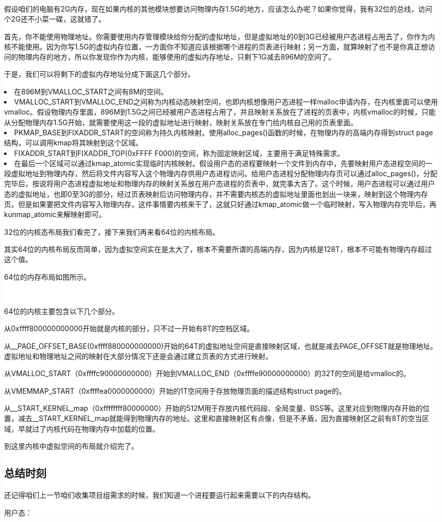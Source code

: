 假设咱们的电脑有2G内存，现在如果内核的其他模块想要访问物理内存1.5G的地方，应该怎么办呢？如果你觉得，我有32位的总线，访问个2G还不小菜一碟，这就错了。

首先，你不能使用物理地址。你需要使用内存管理模块给你分配的虚拟地址，但是虚拟地址的0到3G已经被用户态进程占用去了，你作为内核不能使用。因为你写1.5G的虚拟内存位置，一方面你不知道应该根据哪个进程的页表进行映射；另一方面，就算映射了也不是你真正想访问的物理内存的地方，所以你发现你作为内核，能够使用的虚拟内存地址，只剩下1G减去896M的空间了。

于是，我们可以将剩下的虚拟内存地址分成下面这几个部分。

<li>
在896M到VMALLOC_START之间有8M的空间。
</li>
<li>
VMALLOC_START到VMALLOC_END之间称为内核动态映射空间，也即内核想像用户态进程一样malloc申请内存，在内核里面可以使用vmalloc。假设物理内存里面，896M到1.5G之间已经被用户态进程占用了，并且映射关系放在了进程的页表中，内核vmalloc的时候，只能从分配物理内存1.5G开始，就需要使用这一段的虚拟地址进行映射，映射关系放在专门给内核自己用的页表里面。
</li>
<li>
PKMAP_BASE到FIXADDR_START的空间称为持久内核映射。使用alloc_pages()函数的时候，在物理内存的高端内存得到struct page结构，可以调用kmap将其映射到这个区域。
</li>
<li>
FIXADDR_START到FIXADDR_TOP(0xFFFF F000)的空间，称为固定映射区域，主要用于满足特殊需求。
</li>
<li>
在最后一个区域可以通过kmap_atomic实现临时内核映射。假设用户态的进程要映射一个文件到内存中，先要映射用户态进程空间的一段虚拟地址到物理内存，然后将文件内容写入这个物理内存供用户态进程访问。给用户态进程分配物理内存页可以通过alloc_pages()，分配完毕后，按说将用户态进程虚拟地址和物理内存的映射关系放在用户态进程的页表中，就完事大吉了。这个时候，用户态进程可以通过用户态的虚拟地址，也即0至3G的部分，经过页表映射后访问物理内存，并不需要内核态的虚拟地址里面也划出一块来，映射到这个物理内存页。但是如果要把文件内容写入物理内存，这件事情要内核来干了，这就只好通过kmap_atomic做一个临时映射，写入物理内存完毕后，再kunmap_atomic来解映射即可。
</li>

32位的内核态布局我们看完了，接下来我们再来看64位的内核布局。

其实64位的内核布局反而简单，因为虚拟空间实在是太大了，根本不需要所谓的高端内存，因为内核是128T，根本不可能有物理内存超过这个值。

64位的内存布局如图所示。

<img src="https://static001.geekbang.org/resource/image/7e/f6/7eaf620768c62ff53e5ea2b11b4940f6.jpg" alt="">

64位的内核主要包含以下几个部分。

从0xffff800000000000开始就是内核的部分，只不过一开始有8T的空档区域。

从__PAGE_OFFSET_BASE(0xffff880000000000)开始的64T的虚拟地址空间是直接映射区域，也就是减去PAGE_OFFSET就是物理地址。虚拟地址和物理地址之间的映射在大部分情况下还是会通过建立页表的方式进行映射。

从VMALLOC_START（0xffffc90000000000）开始到VMALLOC_END（0xffffe90000000000）的32T的空间是给vmalloc的。

从VMEMMAP_START（0xffffea0000000000）开始的1T空间用于存放物理页面的描述结构struct page的。

从__START_KERNEL_map（0xffffffff80000000）开始的512M用于存放内核代码段、全局变量、BSS等。这里对应到物理内存开始的位置，减去__START_KERNEL_map就能得到物理内存的地址。这里和直接映射区有点像，但是不矛盾，因为直接映射区之前有8T的空当区域，早就过了内核代码在物理内存中加载的位置。

到这里内核中虚拟空间的布局就介绍完了。

## 总结时刻

还记得咱们上一节咱们收集项目组需求的时候，我们知道一个进程要运行起来需要以下的内存结构。

用户态：
